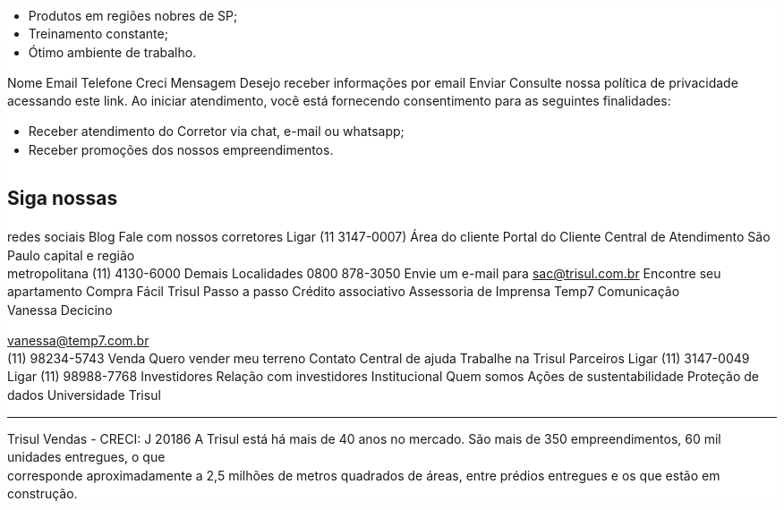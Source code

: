   * Produtos em regiões nobres de SP;
  * Treinamento constante;
  * Ótimo ambiente de trabalho.


Nome
Email
Telefone
Creci
Mensagem
Desejo receber informações por email
Enviar
Consulte nossa política de privacidade acessando este link.
Ao iniciar atendimento, você está fornecendo consentimento para as seguintes finalidades:
  * Receber atendimento do Corretor via chat, e-mail ou whatsapp;
  * Receber promoções dos nossos empreendimentos.


##  Siga nossas   
redes sociais 
Blog
Fale com nossos corretores 
Ligar (11 3147-0007)
Área do cliente
Portal do Cliente
Central de Atendimento 
São Paulo capital e região   
metropolitana 
(11) 4130-6000
Demais Localidades
0800 878-3050
Envie um e-mail para
sac@trisul.com.br
Encontre seu apartamento 
Compra Fácil Trisul
Passo a passo
Crédito associativo
Assessoria de Imprensa 
Temp7 Comunicação  
Vanessa Decicino  
  
vanessa@temp7.com.br  
(11) 98234-5743
Venda
Quero vender meu terreno
Contato
Central de ajuda
Trabalhe na Trisul
Parceiros
Ligar (11) 3147-0049
Ligar (11) 98988-7768
Investidores
Relação com investidores
Institucional
Quem somos
Ações de sustentabilidade
Proteção de dados
Universidade Trisul
* * *
Trisul Vendas -  CRECI: J 20186 
A Trisul está há mais de 40 anos no mercado. São mais de 350 empreendimentos, 60 mil unidades entregues, o que   
corresponde aproximadamente a 2,5 milhões de metros quadrados de áreas, entre prédios entregues e os que estão em construção.   